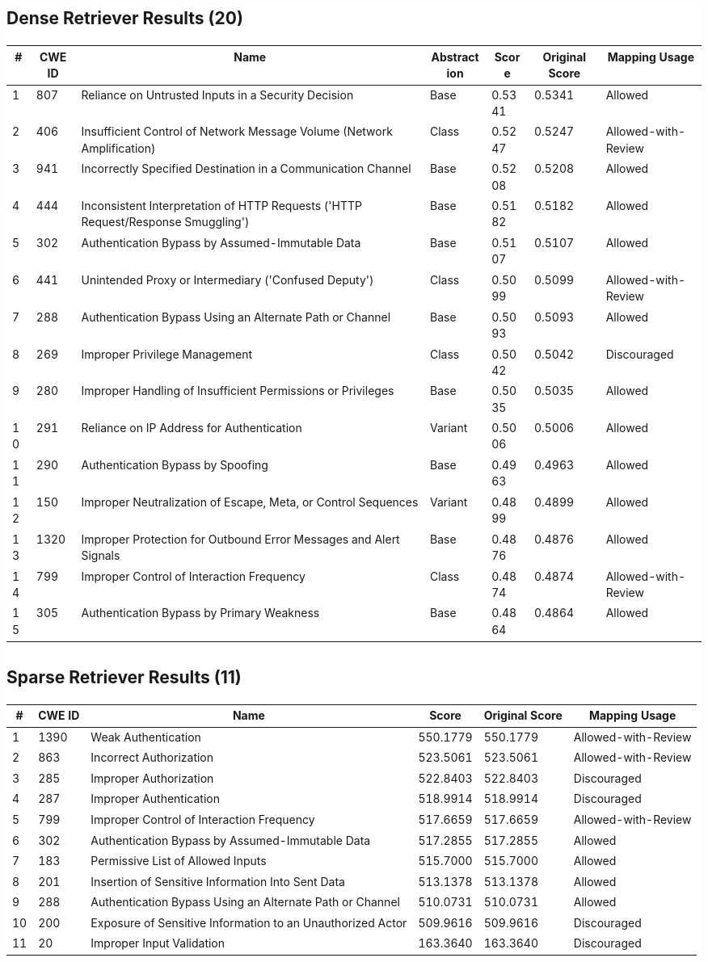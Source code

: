 ## Dense Retriever Results (20)
| # | CWE ID | Name | Abstraction | Score | Original Score | Mapping Usage |
|---|--------|------|-------------|-------|----------------|---------------|
| 1 | 807 | Reliance on Untrusted Inputs in a Security Decision | Base | 0.5341 | 0.5341 | Allowed |
| 2 | 406 | Insufficient Control of Network Message Volume (Network Amplification) | Class | 0.5247 | 0.5247 | Allowed-with-Review |
| 3 | 941 | Incorrectly Specified Destination in a Communication Channel | Base | 0.5208 | 0.5208 | Allowed |
| 4 | 444 | Inconsistent Interpretation of HTTP Requests ('HTTP Request/Response Smuggling') | Base | 0.5182 | 0.5182 | Allowed |
| 5 | 302 | Authentication Bypass by Assumed-Immutable Data | Base | 0.5107 | 0.5107 | Allowed |
| 6 | 441 | Unintended Proxy or Intermediary ('Confused Deputy') | Class | 0.5099 | 0.5099 | Allowed-with-Review |
| 7 | 288 | Authentication Bypass Using an Alternate Path or Channel | Base | 0.5093 | 0.5093 | Allowed |
| 8 | 269 | Improper Privilege Management | Class | 0.5042 | 0.5042 | Discouraged |
| 9 | 280 | Improper Handling of Insufficient Permissions or Privileges  | Base | 0.5035 | 0.5035 | Allowed |
| 10 | 291 | Reliance on IP Address for Authentication | Variant | 0.5006 | 0.5006 | Allowed |
| 11 | 290 | Authentication Bypass by Spoofing | Base | 0.4963 | 0.4963 | Allowed |
| 12 | 150 | Improper Neutralization of Escape, Meta, or Control Sequences | Variant | 0.4899 | 0.4899 | Allowed |
| 13 | 1320 | Improper Protection for Outbound Error Messages and Alert Signals | Base | 0.4876 | 0.4876 | Allowed |
| 14 | 799 | Improper Control of Interaction Frequency | Class | 0.4874 | 0.4874 | Allowed-with-Review |
| 15 | 305 | Authentication Bypass by Primary Weakness | Base | 0.4864 | 0.4864 | Allowed |

## Sparse Retriever Results (11)
| # | CWE ID | Name | Score | Original Score | Mapping Usage |
|---|--------|------|-------|---------------|---------------|
| 1 | 1390 | Weak Authentication | 550.1779 | 550.1779 | Allowed-with-Review |
| 2 | 863 | Incorrect Authorization | 523.5061 | 523.5061 | Allowed-with-Review |
| 3 | 285 | Improper Authorization | 522.8403 | 522.8403 | Discouraged |
| 4 | 287 | Improper Authentication | 518.9914 | 518.9914 | Discouraged |
| 5 | 799 | Improper Control of Interaction Frequency | 517.6659 | 517.6659 | Allowed-with-Review |
| 6 | 302 | Authentication Bypass by Assumed-Immutable Data | 517.2855 | 517.2855 | Allowed |
| 7 | 183 | Permissive List of Allowed Inputs | 515.7000 | 515.7000 | Allowed |
| 8 | 201 | Insertion of Sensitive Information Into Sent Data | 513.1378 | 513.1378 | Allowed |
| 9 | 288 | Authentication Bypass Using an Alternate Path or Channel | 510.0731 | 510.0731 | Allowed |
| 10 | 200 | Exposure of Sensitive Information to an Unauthorized Actor | 509.9616 | 509.9616 | Discouraged |
| 11 | 20 | Improper Input Validation | 163.3640 | 163.3640 | Discouraged |
